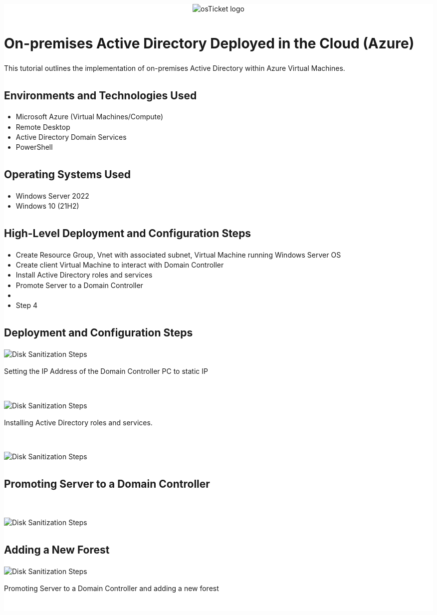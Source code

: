<p align="center">
<img src="https://i.imgur.com/0Kivhof.png" alt="osTicket logo"/>
</p>

<h1>On-premises Active Directory Deployed in the Cloud (Azure)</h1>
This tutorial outlines the implementation of on-premises Active Directory within Azure Virtual Machines.<br />


<h2>Environments and Technologies Used</h2>

- Microsoft Azure (Virtual Machines/Compute)
- Remote Desktop
- Active Directory Domain Services
- PowerShell

<h2>Operating Systems Used </h2>

- Windows Server 2022
- Windows 10 (21H2)

<h2>High-Level Deployment and Configuration Steps</h2>

- Create Resource Group, Vnet with associated subnet, Virtual Machine running Windows Server OS
- Create client Virtual Machine to interact with Domain Controller
- Install Active Directory roles and services
- Promote Server to a Domain Controller
- 
- Step 4

<h2>Deployment and Configuration Steps</h2>

<p>
<img src="https://i.imgur.com/5vAUgui.png" height="80%" width="80%" alt="Disk Sanitization Steps"/>
</p>
<p>
Setting the IP Address of the Domain Controller PC to static IP
</p>
<br />

<p>
<img src="https://i.imgur.com/o5XCMTi.png" height="80%" width="80%" alt="Disk Sanitization Steps"/>
</p>
<p>
Installing Active Directory roles and services.
</p>
<br />

<p>
<img src="https://i.imgur.com/o5XCMTi.png" height="80%" width="80%" alt="Disk Sanitization Steps"/>
</p>
<p>
<h2>Promoting Server to a Domain Controller</h2>
</p>
<br />

<p>
<img src="https://i.imgur.com/RKc4Juj.png" height="80%" width="80%" alt="Disk Sanitization Steps"/>
<h2>Adding a New Forest</h2>
<img src="https://i.imgur.com/QiEeg95.png" height="80%" width="80%" alt="Disk Sanitization Steps"/>
</p>
<p>
Promoting Server to a Domain Controller and adding a new forest
</p>
<br />
